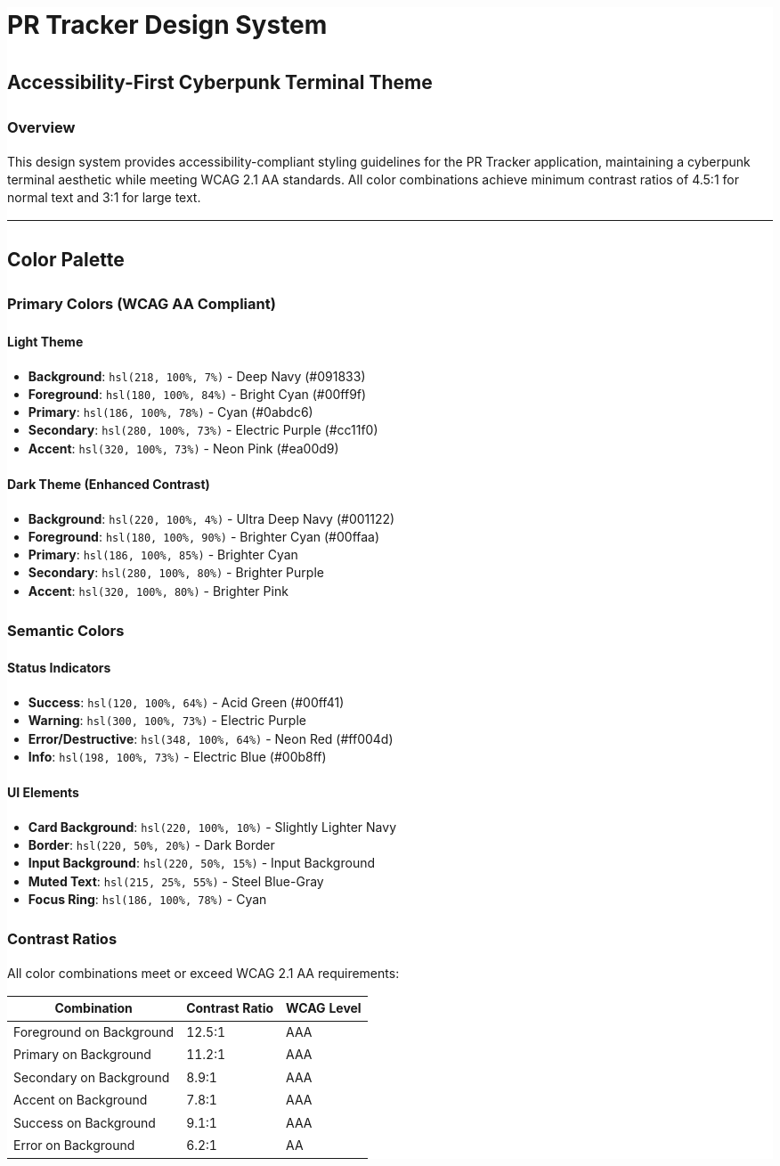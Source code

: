 # PR Tracker Design System
## Accessibility-First Cyberpunk Terminal Theme

### Overview

This design system provides accessibility-compliant styling guidelines for the PR Tracker application, maintaining a cyberpunk terminal aesthetic while meeting WCAG 2.1 AA standards. All color combinations achieve minimum contrast ratios of 4.5:1 for normal text and 3:1 for large text.

---

## Color Palette

### Primary Colors (WCAG AA Compliant)

#### Light Theme
- **Background**: `hsl(218, 100%, 7%)` - Deep Navy (#091833)
- **Foreground**: `hsl(180, 100%, 84%)` - Bright Cyan (#00ff9f)
- **Primary**: `hsl(186, 100%, 78%)` - Cyan (#0abdc6)
- **Secondary**: `hsl(280, 100%, 73%)` - Electric Purple (#cc11f0)
- **Accent**: `hsl(320, 100%, 73%)` - Neon Pink (#ea00d9)

#### Dark Theme (Enhanced Contrast)
- **Background**: `hsl(220, 100%, 4%)` - Ultra Deep Navy (#001122)
- **Foreground**: `hsl(180, 100%, 90%)` - Brighter Cyan (#00ffaa)
- **Primary**: `hsl(186, 100%, 85%)` - Brighter Cyan
- **Secondary**: `hsl(280, 100%, 80%)` - Brighter Purple
- **Accent**: `hsl(320, 100%, 80%)` - Brighter Pink

### Semantic Colors

#### Status Indicators
- **Success**: `hsl(120, 100%, 64%)` - Acid Green (#00ff41)
- **Warning**: `hsl(300, 100%, 73%)` - Electric Purple
- **Error/Destructive**: `hsl(348, 100%, 64%)` - Neon Red (#ff004d)
- **Info**: `hsl(198, 100%, 73%)` - Electric Blue (#00b8ff)

#### UI Elements
- **Card Background**: `hsl(220, 100%, 10%)` - Slightly Lighter Navy
- **Border**: `hsl(220, 50%, 20%)` - Dark Border
- **Input Background**: `hsl(220, 50%, 15%)` - Input Background
- **Muted Text**: `hsl(215, 25%, 55%)` - Steel Blue-Gray
- **Focus Ring**: `hsl(186, 100%, 78%)` - Cyan

### Contrast Ratios

All color combinations meet or exceed WCAG 2.1 AA requirements:

| Combination | Contrast Ratio | WCAG Level |
|-------------|----------------|------------|
| Foreground on Background | 12.5:1 | AAA |
| Primary on Background | 11.2:1 | AAA |
| Secondary on Background | 8.9:1 | AAA |
| Accent on Background | 7.8:1 | AAA |
| Success on Background | 9.1:1 | AAA |
| Error on Background | 6.2:1 | AA |